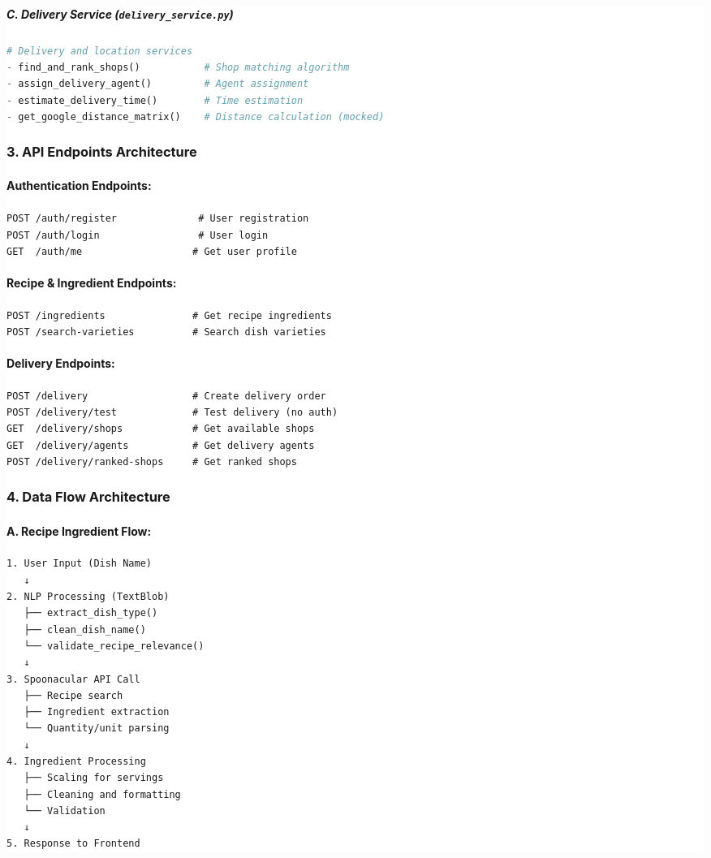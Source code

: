 ##### **C. Delivery Service (`delivery_service.py`)**
```python
# Delivery and location services
- find_and_rank_shops()           # Shop matching algorithm
- assign_delivery_agent()         # Agent assignment
- estimate_delivery_time()        # Time estimation
- get_google_distance_matrix()    # Distance calculation (mocked)
```



### **3. API Endpoints Architecture**

#### **Authentication Endpoints:**
```
POST /auth/register              # User registration
POST /auth/login                 # User login
GET  /auth/me                   # Get user profile
```

#### **Recipe & Ingredient Endpoints:**
```
POST /ingredients               # Get recipe ingredients
POST /search-varieties          # Search dish varieties
```

#### **Delivery Endpoints:**
```
POST /delivery                  # Create delivery order
POST /delivery/test             # Test delivery (no auth)
GET  /delivery/shops            # Get available shops
GET  /delivery/agents           # Get delivery agents
POST /delivery/ranked-shops     # Get ranked shops
```



### **4. Data Flow Architecture**

#### **A. Recipe Ingredient Flow:**
```
1. User Input (Dish Name)
   ↓
2. NLP Processing (TextBlob)
   ├── extract_dish_type()
   ├── clean_dish_name()
   └── validate_recipe_relevance()
   ↓
3. Spoonacular API Call
   ├── Recipe search
   ├── Ingredient extraction
   └── Quantity/unit parsing
   ↓
4. Ingredient Processing
   ├── Scaling for servings
   ├── Cleaning and formatting
   └── Validation
   ↓
5. Response to Frontend
```
